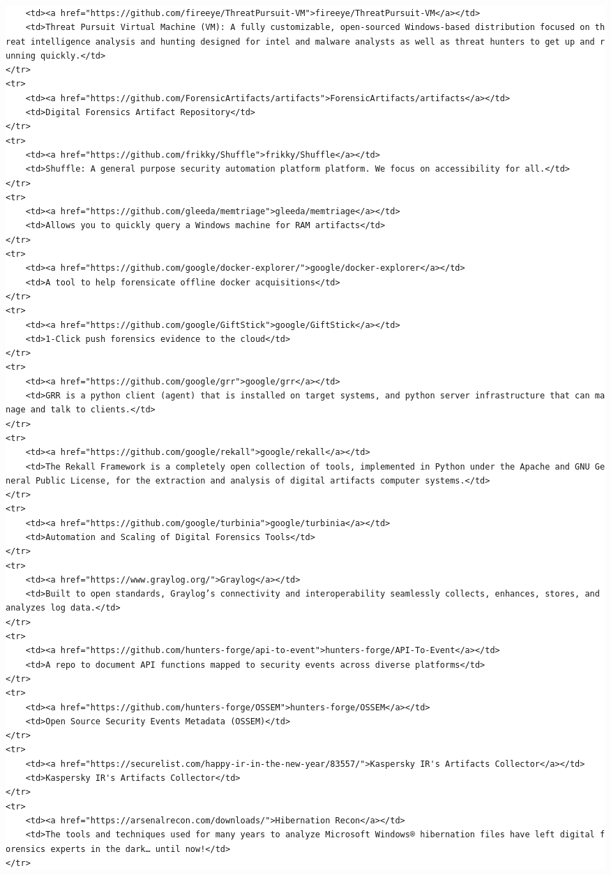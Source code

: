         <td><a href="https://github.com/fireeye/ThreatPursuit-VM">fireeye/ThreatPursuit-VM</a></td>
        <td>Threat Pursuit Virtual Machine (VM): A fully customizable, open-sourced Windows-based distribution focused on threat intelligence analysis and hunting designed for intel and malware analysts as well as threat hunters to get up and running quickly.</td>
    </tr>
    <tr>
        <td><a href="https://github.com/ForensicArtifacts/artifacts">ForensicArtifacts/artifacts</a></td>
        <td>Digital Forensics Artifact Repository</td>
    </tr>
    <tr>
        <td><a href="https://github.com/frikky/Shuffle">frikky/Shuffle</a></td>
        <td>Shuffle: A general purpose security automation platform platform. We focus on accessibility for all.</td>
    </tr>
    <tr>
        <td><a href="https://github.com/gleeda/memtriage">gleeda/memtriage</a></td>
        <td>Allows you to quickly query a Windows machine for RAM artifacts</td>
    </tr>
    <tr>
        <td><a href="https://github.com/google/docker-explorer/">google/docker-explorer</a></td>
        <td>A tool to help forensicate offline docker acquisitions</td>
    </tr>
    <tr>
        <td><a href="https://github.com/google/GiftStick">google/GiftStick</a></td>
        <td>1-Click push forensics evidence to the cloud</td>
    </tr>
    <tr>
        <td><a href="https://github.com/google/grr">google/grr</a></td>
        <td>GRR is a python client (agent) that is installed on target systems, and python server infrastructure that can manage and talk to clients.</td>
    </tr>
    <tr>
        <td><a href="https://github.com/google/rekall">google/rekall</a></td>
        <td>The Rekall Framework is a completely open collection of tools, implemented in Python under the Apache and GNU General Public License, for the extraction and analysis of digital artifacts computer systems.</td>
    </tr>
    <tr>
        <td><a href="https://github.com/google/turbinia">google/turbinia</a></td>
        <td>Automation and Scaling of Digital Forensics Tools</td>
    </tr>
    <tr>
        <td><a href="https://www.graylog.org/">Graylog</a></td>
        <td>Built to open standards, Graylog’s connectivity and interoperability seamlessly collects, enhances, stores, and analyzes log data.</td>
    </tr>
    <tr>
        <td><a href="https://github.com/hunters-forge/api-to-event">hunters-forge/API-To-Event</a></td>
        <td>A repo to document API functions mapped to security events across diverse platforms</td>
    </tr>
    <tr>
        <td><a href="https://github.com/hunters-forge/OSSEM">hunters-forge/OSSEM</a></td>
        <td>Open Source Security Events Metadata (OSSEM)</td>
    </tr>
    <tr>
        <td><a href="https://securelist.com/happy-ir-in-the-new-year/83557/">Kaspersky IR's Artifacts Collector</a></td>
        <td>Kaspersky IR's Artifacts Collector</td>
    </tr>
    <tr>
        <td><a href="https://arsenalrecon.com/downloads/">Hibernation Recon</a></td>
        <td>The tools and techniques used for many years to analyze Microsoft Windows® hibernation files have left digital forensics experts in the dark… until now!</td>
    </tr>